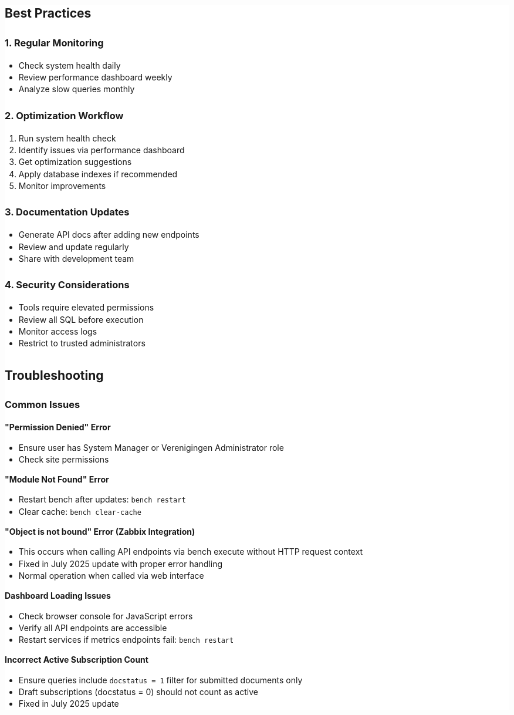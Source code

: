 ## Best Practices

### 1. Regular Monitoring
- Check system health daily
- Review performance dashboard weekly
- Analyze slow queries monthly

### 2. Optimization Workflow
1. Run system health check
2. Identify issues via performance dashboard
3. Get optimization suggestions
4. Apply database indexes if recommended
5. Monitor improvements

### 3. Documentation Updates
- Generate API docs after adding new endpoints
- Review and update regularly
- Share with development team

### 4. Security Considerations
- Tools require elevated permissions
- Review all SQL before execution
- Monitor access logs
- Restrict to trusted administrators

## Troubleshooting

### Common Issues

**"Permission Denied" Error**
- Ensure user has System Manager or Verenigingen Administrator role
- Check site permissions

**"Module Not Found" Error**
- Restart bench after updates: `bench restart`
- Clear cache: `bench clear-cache`

**"Object is not bound" Error (Zabbix Integration)**
- This occurs when calling API endpoints via bench execute without HTTP request context
- Fixed in July 2025 update with proper error handling
- Normal operation when called via web interface

**Dashboard Loading Issues**
- Check browser console for JavaScript errors
- Verify all API endpoints are accessible
- Restart services if metrics endpoints fail: `bench restart`

**Incorrect Active Subscription Count**
- Ensure queries include `docstatus = 1` filter for submitted documents only
- Draft subscriptions (docstatus = 0) should not count as active
- Fixed in July 2025 update
